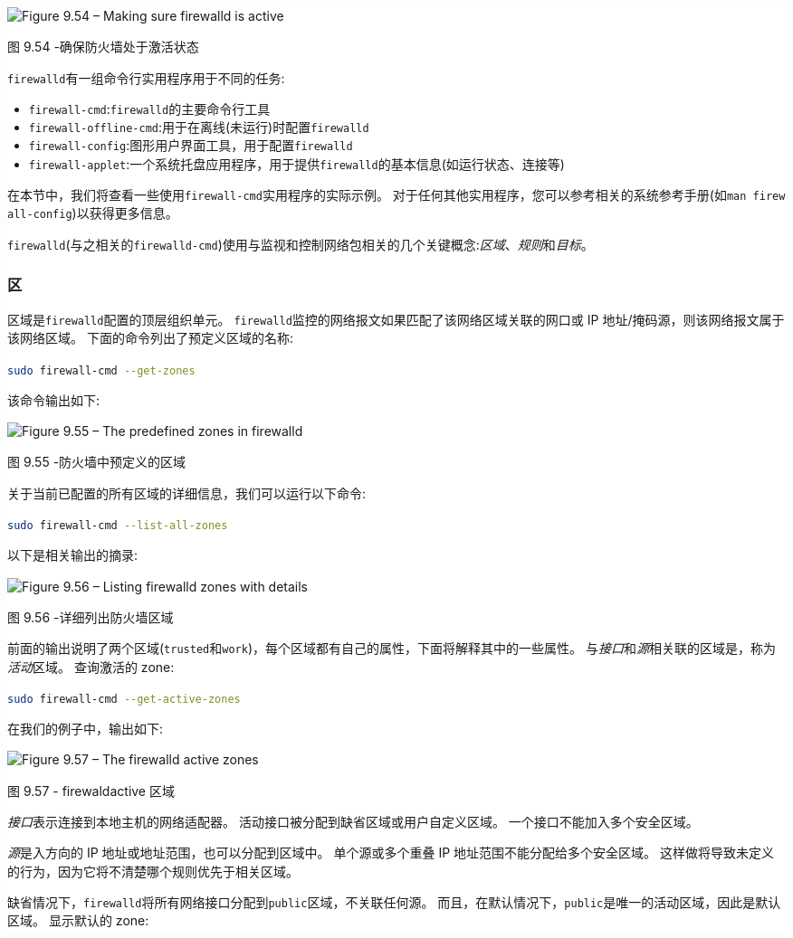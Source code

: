 ![Figure 9.54 – Making sure firewalld is active](image/B13196_09_54.jpg)

图 9.54 -确保防火墙处于激活状态

`firewalld`有一组命令行实用程序用于不同的任务:

*   `firewall-cmd`:`firewalld`的主要命令行工具
*   `firewall-offline-cmd`:用于在离线(未运行)时配置`firewalld`
*   `firewall-config`:图形用户界面工具，用于配置`firewalld`
*   `firewall-applet`:一个系统托盘应用程序，用于提供`firewalld`的基本信息(如运行状态、连接等)

在本节中，我们将查看一些使用`firewall-cmd`实用程序的实际示例。 对于任何其他实用程序，您可以参考相关的系统参考手册(如`man firewall-config`)以获得更多信息。

`firewalld`(与之相关的`firewalld-cmd`)使用与监视和控制网络包相关的几个关键概念:*区域*、*规则*和*目标*。

### 区

区域是`firewalld`配置的顶层组织单元。 `firewalld`监控的网络报文如果匹配了该网络区域关联的网口或 IP 地址/掩码源，则该网络报文属于该网络区域。 下面的命令列出了预定义区域的名称:

```sh
sudo firewall-cmd --get-zones
```

该命令输出如下:

![Figure 9.55 – The predefined zones in firewalld](image/B13196_09_55.jpg)

图 9.55 -防火墙中预定义的区域

关于当前已配置的所有区域的详细信息，我们可以运行以下命令:

```sh
sudo firewall-cmd --list-all-zones
```

以下是相关输出的摘录:

![Figure 9.56 – Listing firewalld zones with details](image/B13196_09_56.jpg)

图 9.56 -详细列出防火墙区域

前面的输出说明了两个区域(`trusted`和`work`)，每个区域都有自己的属性，下面将解释其中的一些属性。 与*接口*和*源*相关联的区域是，称为*活动*区域。 查询激活的 zone:

```sh
sudo firewall-cmd --get-active-zones
```

在我们的例子中，输出如下:

![Figure 9.57 – The firewalld active zones](image/B13196_09_57.jpg)

图 9.57 - firewaldactive 区域

*接口*表示连接到本地主机的网络适配器。 活动接口被分配到缺省区域或用户自定义区域。 一个接口不能加入多个安全区域。

*源*是入方向的 IP 地址或地址范围，也可以分配到区域中。 单个源或多个重叠 IP 地址范围不能分配给多个安全区域。 这样做将导致未定义的行为，因为它将不清楚哪个规则优先于相关区域。

缺省情况下，`firewalld`将所有网络接口分配到`public`区域，不关联任何源。 而且，在默认情况下，`public`是唯一的活动区域，因此是默认区域。 显示默认的 zone:
